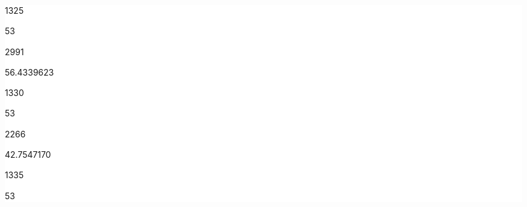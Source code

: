 1325

</td>

<td class="gt_row gt_center">

53

</td>

<td class="gt_row gt_right" style="background-color: #EB8888; color: #000000;">

2991

</td>

<td class="gt_row gt_right" style="background-color: #EB8888; color: #000000;">

56.4339623

</td>

</tr>

<tr>

<td class="gt_row gt_right">

1330

</td>

<td class="gt_row gt_center">

53

</td>

<td class="gt_row gt_right" style="background-color: #F1A1A1; color: #000000;">

2266

</td>

<td class="gt_row gt_right" style="background-color: #F1A1A1; color: #000000;">

42.7547170

</td>

</tr>

<tr>

<td class="gt_row gt_right">

1335

</td>

<td class="gt_row gt_center">

53

</td>
